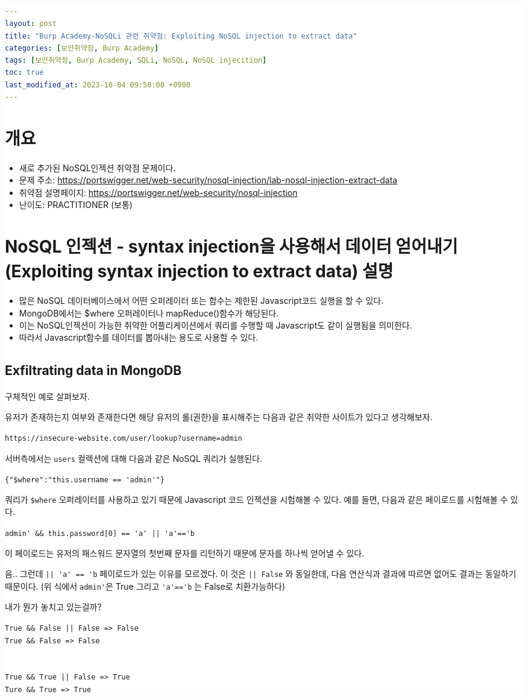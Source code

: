 ```yaml
---
layout: post
title: "Burp Academy-NoSQLi 관련 취약점: Exploiting NoSQL injection to extract data"
categories: [보안취약점, Burp Academy]
tags: [보안취약점, Burp Academy, SQLi, NoSQL, NoSQL injecition]
toc: true
last_modified_at: 2023-10-04 09:50:00 +0900
---
```


# 개요
- 새로 추가된 NoSQL인젝션 취약점 문제이다. 
- 문제 주소: https://portswigger.net/web-security/nosql-injection/lab-nosql-injection-extract-data
- 취약점 설명페이지: https://portswigger.net/web-security/nosql-injection
- 난이도: PRACTITIONER (보통)

# NoSQL 인젝션 - syntax injection을 사용해서 데이터 얻어내기 (Exploiting syntax injection to extract data) 설명
- 많은 NoSQL 데이터베이스에서 어떤 오퍼레이터 또는 함수는 제한된 Javascript코드 실행을 할 수 있다. 
- MongoDB에서는  $where 오퍼레이터나 mapReduce()함수가 해당된다. 
- 이는 NoSQL인젝션이 가능한 취약한 어플리케이션에서 쿼리를 수행할 때 Javascript도 같이 실행됨을 의미한다. 
- 따라서 Javascript함수를 데이터를 뽑아내는 용도로 사용할 수 있다. 

## Exfiltrating data in MongoDB
구체적인 예로 살펴보자. 

유저가 존재하는지 여부와 존재한다면 해당 유저의 롤(권한)을 표시해주는 다음과 같은 취약한 사이트가 있다고 생각해보자. 

`https://insecure-website.com/user/lookup?username=admin`

서버측에서는 `users` 컬렉션에 대해 다음과 같은 NoSQL 쿼리가 실행된다. 

`{"$where":"this.username == 'admin'"}`

쿼리가 `$where` 오퍼레이터를 사용하고 있기 때문에 Javascript 코드 인젝션을 시험해볼 수 있다. 예를 들면, 다음과 같은 페이로드를 시험해볼 수 있다. 

`admin' && this.password[0] == 'a' || 'a'=='b`

이 페이로드는 유저의 패스워드 문자열의 첫번째 문자를 리턴하기 때문에 문자를 하나씩 얻어낼 수 있다. 

음.. 그런데 `|| 'a' == 'b` 페이로드가 있는 이유를 모르겠다. 이 것은 `|| False` 와 동일한데, 다음 연산식과 결과에 따르면 없어도 결과는 동일하기 때문이다. 
(위 식에서 `admin'`은 True 그리고 `'a'=='b` 는 False로 치환가능하다)

내가 뭔가 놓치고 있는걸까? 

```
True && False || False => False
True && False => False


True && True || False => True
Ture && True => True
```
